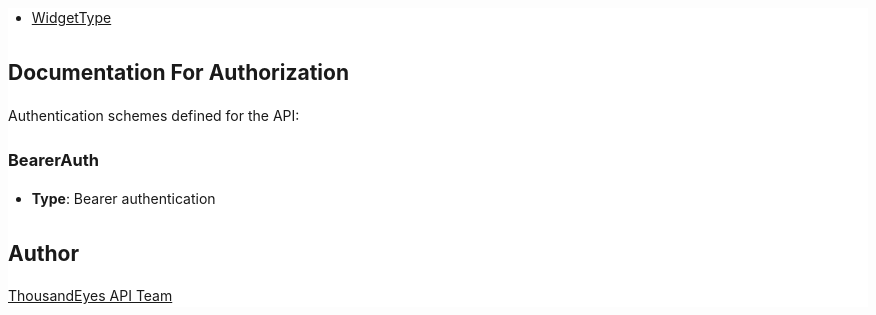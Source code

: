 - [WidgetType](https://github.com/thousandeyes/thousandeyes-sdk-python//tree/main/thousandeyes-sdk-dashboards/docs/WidgetType.md)


<a id="documentation-for-authorization"></a>
## Documentation For Authorization


Authentication schemes defined for the API:
<a id="BearerAuth"></a>
### BearerAuth

- **Type**: Bearer authentication


## Author

<a href="mailto:api-team@thousandeyes.com">ThousandEyes API Team </a>



